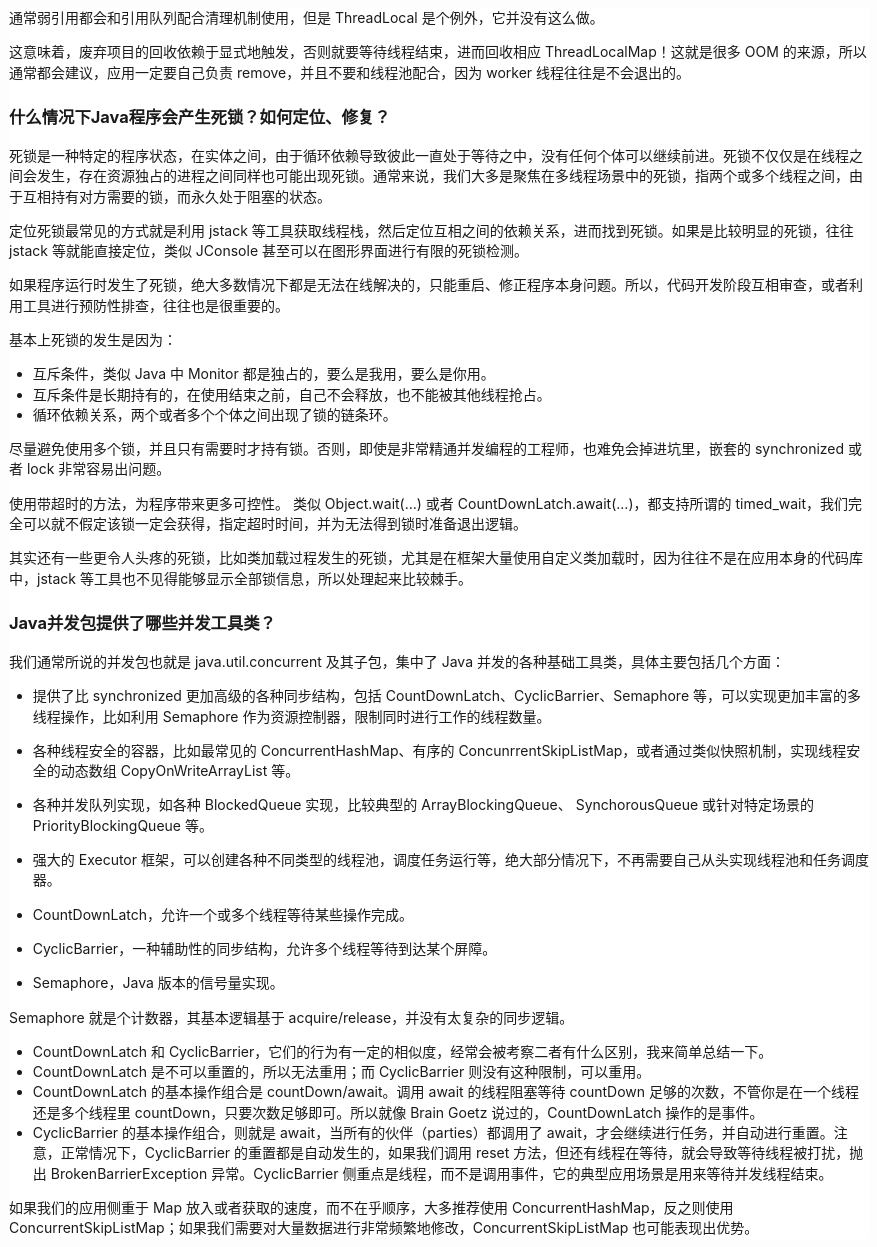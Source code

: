 通常弱引用都会和引用队列配合清理机制使用，但是 ThreadLocal 是个例外，它并没有这么做。

这意味着，废弃项目的回收依赖于显式地触发，否则就要等待线程结束，进而回收相应 ThreadLocalMap！这就是很多 OOM 的来源，所以通常都会建议，应用一定要自己负责 remove，并且不要和线程池配合，因为 worker 线程往往是不会退出的。

### 什么情况下Java程序会产生死锁？如何定位、修复？

死锁是一种特定的程序状态，在实体之间，由于循环依赖导致彼此一直处于等待之中，没有任何个体可以继续前进。死锁不仅仅是在线程之间会发生，存在资源独占的进程之间同样也可能出现死锁。通常来说，我们大多是聚焦在多线程场景中的死锁，指两个或多个线程之间，由于互相持有对方需要的锁，而永久处于阻塞的状态。

定位死锁最常见的方式就是利用 jstack 等工具获取线程栈，然后定位互相之间的依赖关系，进而找到死锁。如果是比较明显的死锁，往往 jstack 等就能直接定位，类似 JConsole 甚至可以在图形界面进行有限的死锁检测。

如果程序运行时发生了死锁，绝大多数情况下都是无法在线解决的，只能重启、修正程序本身问题。所以，代码开发阶段互相审查，或者利用工具进行预防性排查，往往也是很重要的。

基本上死锁的发生是因为：
* 互斥条件，类似 Java 中 Monitor 都是独占的，要么是我用，要么是你用。
* 互斥条件是长期持有的，在使用结束之前，自己不会释放，也不能被其他线程抢占。
* 循环依赖关系，两个或者多个个体之间出现了锁的链条环。

尽量避免使用多个锁，并且只有需要时才持有锁。否则，即使是非常精通并发编程的工程师，也难免会掉进坑里，嵌套的 synchronized 或者 lock 非常容易出问题。

使用带超时的方法，为程序带来更多可控性。
类似 Object.wait(…) 或者 CountDownLatch.await(…)，都支持所谓的 timed_wait，我们完全可以就不假定该锁一定会获得，指定超时时间，并为无法得到锁时准备退出逻辑。


其实还有一些更令人头疼的死锁，比如类加载过程发生的死锁，尤其是在框架大量使用自定义类加载时，因为往往不是在应用本身的代码库中，jstack 等工具也不见得能够显示全部锁信息，所以处理起来比较棘手。

### Java并发包提供了哪些并发工具类？

我们通常所说的并发包也就是 java.util.concurrent 及其子包，集中了 Java 并发的各种基础工具类，具体主要包括几个方面：
* 提供了比 synchronized 更加高级的各种同步结构，包括 CountDownLatch、CyclicBarrier、Semaphore 等，可以实现更加丰富的多线程操作，比如利用 Semaphore 作为资源控制器，限制同时进行工作的线程数量。
* 各种线程安全的容器，比如最常见的 ConcurrentHashMap、有序的 ConcunrrentSkipListMap，或者通过类似快照机制，实现线程安全的动态数组 CopyOnWriteArrayList 等。
* 各种并发队列实现，如各种 BlockedQueue 实现，比较典型的 ArrayBlockingQueue、 SynchorousQueue 或针对特定场景的 PriorityBlockingQueue 等。
* 强大的 Executor 框架，可以创建各种不同类型的线程池，调度任务运行等，绝大部分情况下，不再需要自己从头实现线程池和任务调度器。


* CountDownLatch，允许一个或多个线程等待某些操作完成。
* CyclicBarrier，一种辅助性的同步结构，允许多个线程等待到达某个屏障。
* Semaphore，Java 版本的信号量实现。

Semaphore 就是个计数器，其基本逻辑基于 acquire/release，并没有太复杂的同步逻辑。
* CountDownLatch 和 CyclicBarrier，它们的行为有一定的相似度，经常会被考察二者有什么区别，我来简单总结一下。
* CountDownLatch 是不可以重置的，所以无法重用；而 CyclicBarrier 则没有这种限制，可以重用。
* CountDownLatch 的基本操作组合是 countDown/await。调用 await 的线程阻塞等待 countDown 足够的次数，不管你是在一个线程还是多个线程里 countDown，只要次数足够即可。所以就像 Brain Goetz 说过的，CountDownLatch 操作的是事件。
* CyclicBarrier 的基本操作组合，则就是 await，当所有的伙伴（parties）都调用了 await，才会继续进行任务，并自动进行重置。注意，正常情况下，CyclicBarrier 的重置都是自动发生的，如果我们调用 reset 方法，但还有线程在等待，就会导致等待线程被打扰，抛出 BrokenBarrierException 异常。CyclicBarrier 侧重点是线程，而不是调用事件，它的典型应用场景是用来等待并发线程结束。

如果我们的应用侧重于 Map 放入或者获取的速度，而不在乎顺序，大多推荐使用 ConcurrentHashMap，反之则使用 ConcurrentSkipListMap；如果我们需要对大量数据进行非常频繁地修改，ConcurrentSkipListMap 也可能表现出优势。
